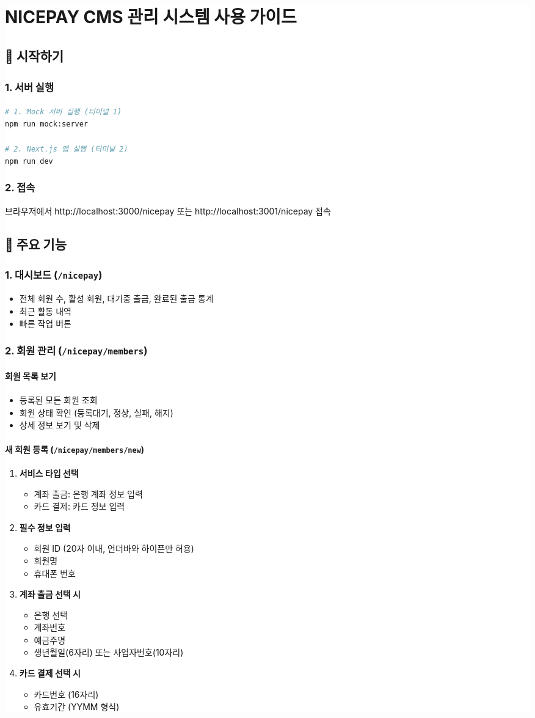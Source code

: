 # NICEPAY CMS 관리 시스템 사용 가이드

## 🚀 시작하기

### 1. 서버 실행

```bash
# 1. Mock 서버 실행 (터미널 1)
npm run mock:server

# 2. Next.js 앱 실행 (터미널 2)
npm run dev
```

### 2. 접속
브라우저에서 http://localhost:3000/nicepay 또는 http://localhost:3001/nicepay 접속

## 📱 주요 기능

### 1. 대시보드 (`/nicepay`)
- 전체 회원 수, 활성 회원, 대기중 출금, 완료된 출금 통계
- 최근 활동 내역
- 빠른 작업 버튼

### 2. 회원 관리 (`/nicepay/members`)

#### 회원 목록 보기
- 등록된 모든 회원 조회
- 회원 상태 확인 (등록대기, 정상, 실패, 해지)
- 상세 정보 보기 및 삭제

#### 새 회원 등록 (`/nicepay/members/new`)
1. **서비스 타입 선택**
   - 계좌 출금: 은행 계좌 정보 입력
   - 카드 결제: 카드 정보 입력

2. **필수 정보 입력**
   - 회원 ID (20자 이내, 언더바와 하이픈만 허용)
   - 회원명
   - 휴대폰 번호

3. **계좌 출금 선택 시**
   - 은행 선택
   - 계좌번호
   - 예금주명
   - 생년월일(6자리) 또는 사업자번호(10자리)

4. **카드 결제 선택 시**
   - 카드번호 (16자리)
   - 유효기간 (YYMM 형식)
